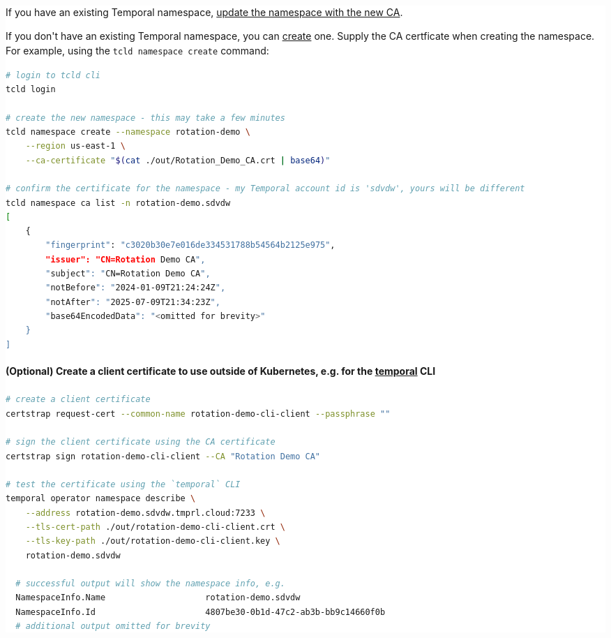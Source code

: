 If you have an existing Temporal namespace, [update the namespace with the new CA](https://docs.temporal.io/cloud/certificates#manage-certificates).

If you don't have an existing Temporal namespace, you can [create](https://docs.temporal.io/cloud/namespaces#create-a-namespace) one.  Supply the CA certficate when creating the namespace.  For example, using the `tcld namespace create` command:

```bash
# login to tcld cli
tcld login

# create the new namespace - this may take a few minutes
tcld namespace create --namespace rotation-demo \
    --region us-east-1 \
    --ca-certificate "$(cat ./out/Rotation_Demo_CA.crt | base64)"

# confirm the certificate for the namespace - my Temporal account id is 'sdvdw', yours will be different
tcld namespace ca list -n rotation-demo.sdvdw
[
    {
        "fingerprint": "c3020b30e7e016de334531788b54564b2125e975",
        "issuer": "CN=Rotation Demo CA",
        "subject": "CN=Rotation Demo CA",
        "notBefore": "2024-01-09T21:24:24Z",
        "notAfter": "2025-07-09T21:34:23Z",
        "base64EncodedData": "<omitted for brevity>"
    }
]
```

#### (Optional) Create a client certificate to use outside of Kubernetes, e.g. for the [temporal](https://docs.temporal.io/cli) CLI
```bash
# create a client certificate
certstrap request-cert --common-name rotation-demo-cli-client --passphrase ""

# sign the client certificate using the CA certificate
certstrap sign rotation-demo-cli-client --CA "Rotation Demo CA"

# test the certificate using the `temporal` CLI
temporal operator namespace describe \
    --address rotation-demo.sdvdw.tmprl.cloud:7233 \
    --tls-cert-path ./out/rotation-demo-cli-client.crt \
    --tls-key-path ./out/rotation-demo-cli-client.key \
    rotation-demo.sdvdw

  # successful output will show the namespace info, e.g.
  NamespaceInfo.Name                    rotation-demo.sdvdw
  NamespaceInfo.Id                      4807be30-0b1d-47c2-ab3b-bb9c14660f0b  
  # additional output omitted for brevity
```
